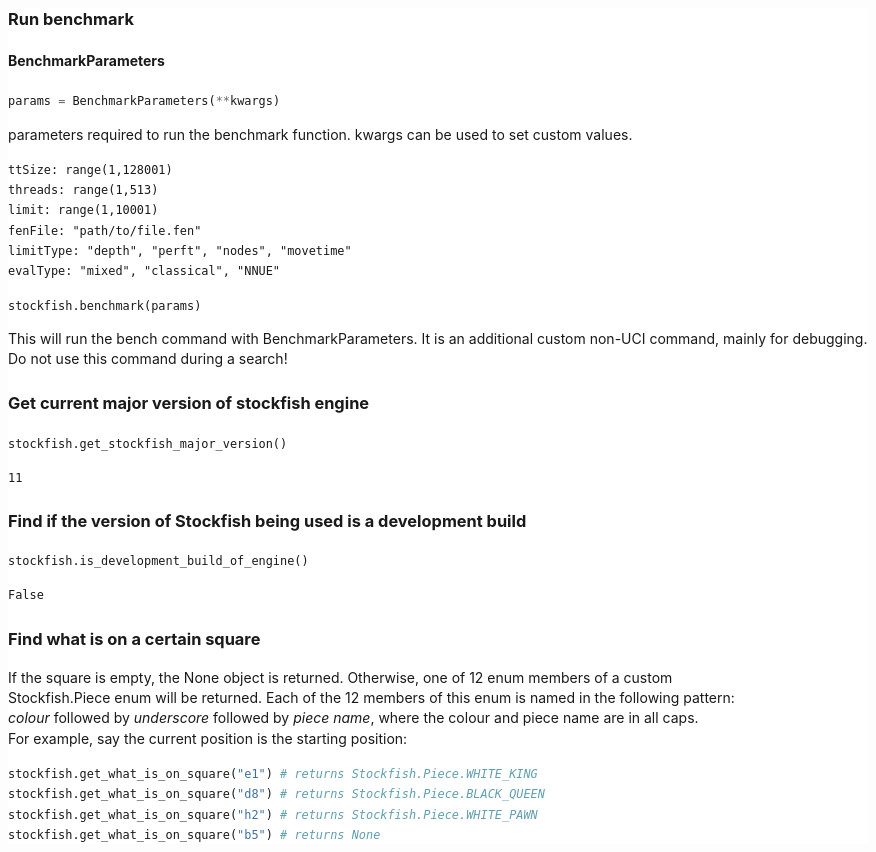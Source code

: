### Run benchmark

#### BenchmarkParameters
```python
params = BenchmarkParameters(**kwargs)
```
parameters required to run the benchmark function. kwargs can be used to set custom values.
```text
ttSize: range(1,128001)
threads: range(1,513)
limit: range(1,10001)
fenFile: "path/to/file.fen"
limitType: "depth", "perft", "nodes", "movetime"
evalType: "mixed", "classical", "NNUE"
```

```python 
stockfish.benchmark(params)
```
This will run the bench command with BenchmarkParameters.
It is an additional custom non-UCI command, mainly for debugging.
Do not use this command during a search!

### Get current major version of stockfish engine
```python 
stockfish.get_stockfish_major_version()
```
```text
11
```

### Find if the version of Stockfish being used is a development build
```python
stockfish.is_development_build_of_engine()
```
```text
False
```

### Find what is on a certain square
If the square is empty, the None object is returned. Otherwise, one of 12 enum members of a custom  
Stockfish.Piece enum will be returned. Each of the 12 members of this enum is named in the following pattern:  
*colour* followed by *underscore* followed by *piece name*, where the colour and piece name are in all caps.  
For example, say the current position is the starting position:  
```python
stockfish.get_what_is_on_square("e1") # returns Stockfish.Piece.WHITE_KING
stockfish.get_what_is_on_square("d8") # returns Stockfish.Piece.BLACK_QUEEN
stockfish.get_what_is_on_square("h2") # returns Stockfish.Piece.WHITE_PAWN
stockfish.get_what_is_on_square("b5") # returns None
```

